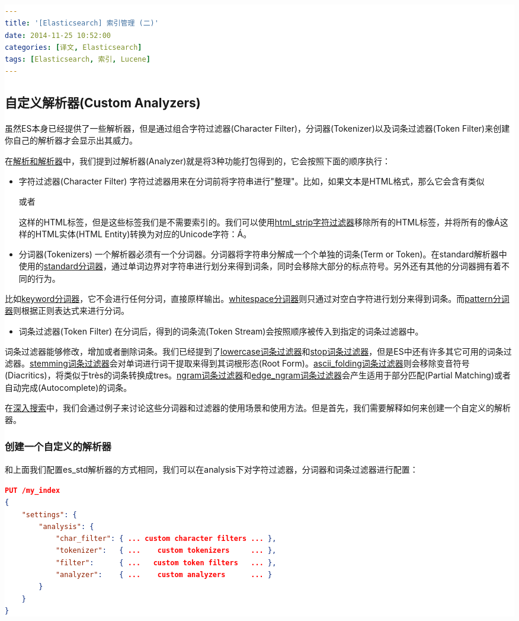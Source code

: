 ```yaml
---
title: '[Elasticsearch] 索引管理 (二)'
date: 2014-11-25 10:52:00
categories: [译文, Elasticsearch]
tags: [Elasticsearch, 索引, Lucene]
---
```


## 自定义解析器(Custom Analyzers)

虽然ES本身已经提供了一些解析器，但是通过组合字符过滤器(Character Filter)，分词器(Tokenizer)以及词条过滤器(Token Filter)来创建你自己的解析器才会显示出其威力。

在[解析和解析器](http://www.elasticsearch.org/guide/en/elasticsearch/guide/current/analysis-intro.html)中，我们提到过解析器(Analyzer)就是将3种功能打包得到的，它会按照下面的顺序执行：

- 字符过滤器(Character Filter) 字符过滤器用来在分词前将字符串进行"整理"。比如，如果文本是HTML格式，那么它会含有类似<p>或者<div>这样的HTML标签，但是这些标签我们是不需要索引的。我们可以使用[html_strip字符过滤器](http://www.elasticsearch.org/guide/en/elasticsearch/reference/1.4//analysis-htmlstrip-charfilter.html)移除所有的HTML标签，并将所有的像Á这样的HTML实体(HTML Entity)转换为对应的Unicode字符：Á。



- 分词器(Tokenizers) 一个解析器必须有一个分词器。分词器将字符串分解成一个个单独的词条(Term or Token)。在standard解析器中使用的[standard分词器](http://www.elasticsearch.org/guide/en/elasticsearch/reference/1.4//analysis-standard-tokenizer.html)，通过单词边界对字符串进行划分来得到词条，同时会移除大部分的标点符号。另外还有其他的分词器拥有着不同的行为。

比如[keyword分词器](http://www.elasticsearch.org/guide/en/elasticsearch/reference/1.4//analysis-keyword-tokenizer.html)，它不会进行任何分词，直接原样输出。[whitespace分词器](http://www.elasticsearch.org/guide/en/elasticsearch/reference/1.4//analysis-whitespace-tokenizer.html)则只通过对空白字符进行划分来得到词条。而[pattern分词器](http://www.elasticsearch.org/guide/en/elasticsearch/reference/1.4//analysis-pattern-tokenizer.html)则根据正则表达式来进行分词。

- 词条过滤器(Token Filter) 在分词后，得到的词条流(Token Stream)会按照顺序被传入到指定的词条过滤器中。

词条过滤器能够修改，增加或者删除词条。我们已经提到了[lowercase词条过滤器](http://www.elasticsearch.org/guide/en/elasticsearch/reference/1.4//analysis-lowercase-tokenfilter.html)和[stop词条过滤器](http://www.elasticsearch.org/guide/en/elasticsearch/reference/1.4//analysis-stop-tokenfilter.html)，但是ES中还有许多其它可用的词条过滤器。[stemming词条过滤器](http://www.elasticsearch.org/guide/en/elasticsearch/reference/1.4//analysis-stemmer-tokenfilter.html)会对单词进行词干提取来得到其词根形态(Root Form)。[ascii_folding词条过滤器](http://www.elasticsearch.org/guide/en/elasticsearch/reference/1.4//analysis-asciifolding-tokenfilter.html)则会移除变音符号(Diacritics)，将类似于très的词条转换成tres。[ngram词条过滤器](http://www.elasticsearch.org/guide/en/elasticsearch/reference/1.4//analysis-ngram-tokenfilter.html)和[edge_ngram词条过滤器](http://www.elasticsearch.org/guide/en/elasticsearch/reference/1.4//analysis-edgengram-tokenfilter.html)会产生适用于部分匹配(Partial Matching)或者自动完成(Autocomplete)的词条。

在[深入搜索](http://www.elasticsearch.org/guide/en/elasticsearch/guide/current/search-in-depth.html)中，我们会通过例子来讨论这些分词器和过滤器的使用场景和使用方法。但是首先，我们需要解释如何来创建一个自定义的解析器。

### 创建一个自定义的解析器

和上面我们配置es_std解析器的方式相同，我们可以在analysis下对字符过滤器，分词器和词条过滤器进行配置：

```json
PUT /my_index
{
    "settings": {
        "analysis": {
            "char_filter": { ... custom character filters ... },
            "tokenizer":   { ...    custom tokenizers     ... },
            "filter":      { ...   custom token filters   ... },
            "analyzer":    { ...    custom analyzers      ... }
        }
    }
}
```
